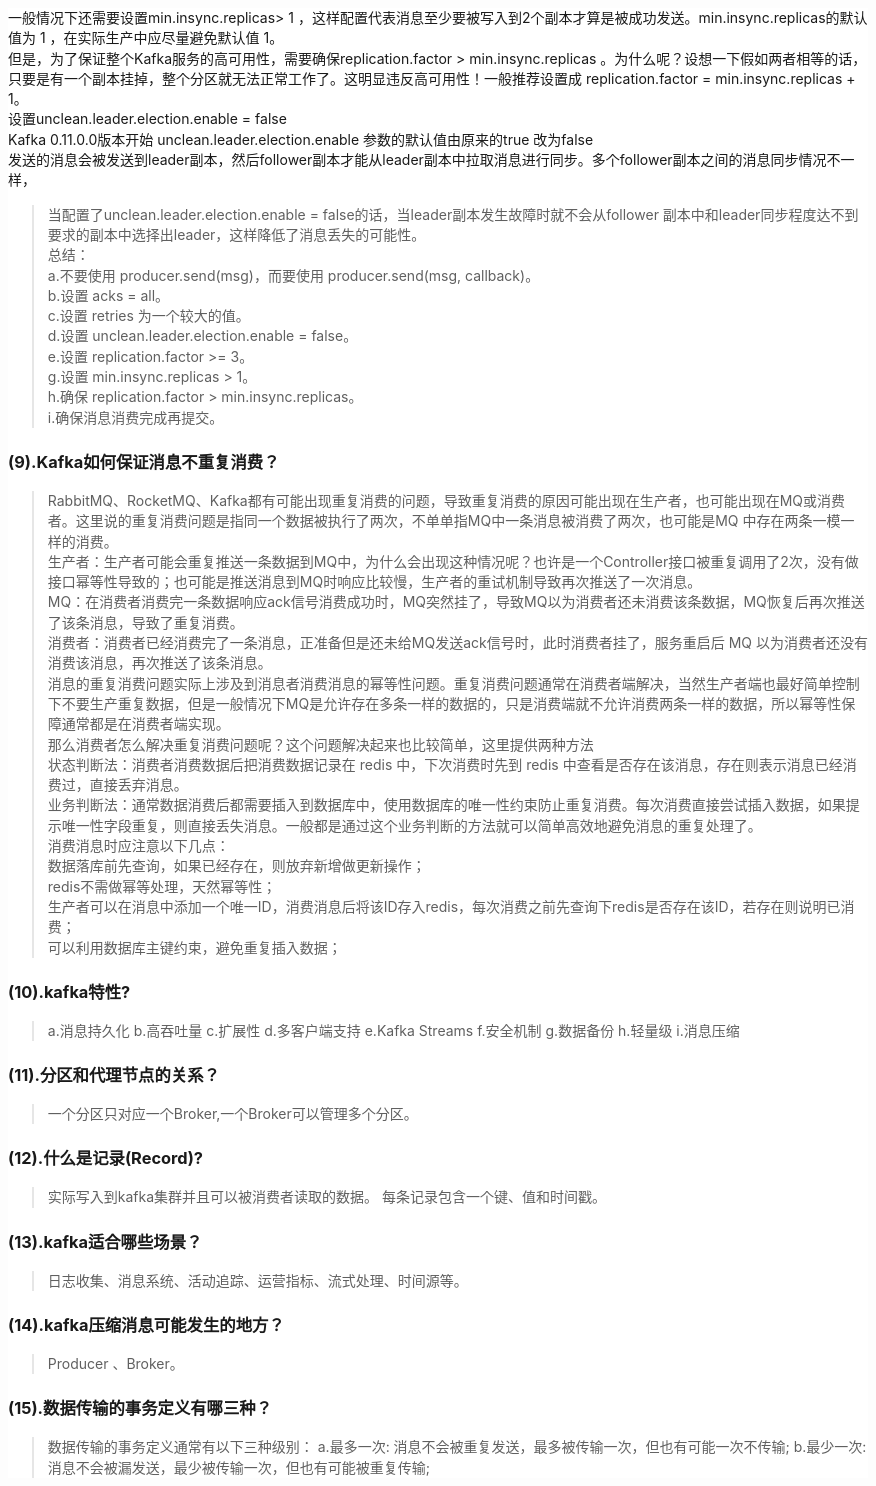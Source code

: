   一般情况下还需要设置min.insync.replicas> 1 ，这样配置代表消息至少要被写入到2个副本才算是被成功发送。min.insync.replicas的默认值为 1 ，在实际生产中应尽量避免默认值 1。           
  但是，为了保证整个Kafka服务的高可用性，需要确保replication.factor > min.insync.replicas 。为什么呢？设想一下假如两者相等的话，只要是有一个副本挂掉，整个分区就无法正常工作了。这明显违反高可用性！一般推荐设置成 replication.factor = min.insync.replicas + 1。         
  设置unclean.leader.election.enable = false          
  Kafka 0.11.0.0版本开始 unclean.leader.election.enable 参数的默认值由原来的true 改为false      
  发送的消息会被发送到leader副本，然后follower副本才能从leader副本中拉取消息进行同步。多个follower副本之间的消息同步情况不一样，
>当配置了unclean.leader.election.enable = false的话，当leader副本发生故障时就不会从follower 副本中和leader同步程度达不到要求的副本中选择出leader，这样降低了消息丢失的可能性。                            
  总结：               
  a.不要使用 producer.send(msg)，而要使用 producer.send(msg, callback)。              
  b.设置 acks = all。                  
  c.设置 retries 为一个较大的值。                 
  d.设置 unclean.leader.election.enable = false。              
  e.设置 replication.factor >= 3。             
  g.设置 min.insync.replicas > 1。                 
  h.确保 replication.factor > min.insync.replicas。                        
  i.确保消息消费完成再提交。                                                        
### (9).Kafka如何保证消息不重复消费？
> RabbitMQ、RocketMQ、Kafka都有可能出现重复消费的问题，导致重复消费的原因可能出现在生产者，也可能出现在MQ或消费者。这里说的重复消费问题是指同一个数据被执行了两次，不单单指MQ中一条消息被消费了两次，也可能是MQ 中存在两条一模一样的消费。        
  生产者：生产者可能会重复推送一条数据到MQ中，为什么会出现这种情况呢？也许是一个Controller接口被重复调用了2次，没有做接口幂等性导致的；也可能是推送消息到MQ时响应比较慢，生产者的重试机制导致再次推送了一次消息。       
  MQ：在消费者消费完一条数据响应ack信号消费成功时，MQ突然挂了，导致MQ以为消费者还未消费该条数据，MQ恢复后再次推送了该条消息，导致了重复消费。       
  消费者：消费者已经消费完了一条消息，正准备但是还未给MQ发送ack信号时，此时消费者挂了，服务重启后 MQ 以为消费者还没有消费该消息，再次推送了该条消息。        
  消息的重复消费问题实际上涉及到消息者消费消息的幂等性问题。重复消费问题通常在消费者端解决，当然生产者端也最好简单控制下不要生产重复数据，但是一般情况下MQ是允许存在多条一样的数据的，只是消费端就不允许消费两条一样的数据，所以幂等性保障通常都是在消费者端实现。         
  那么消费者怎么解决重复消费问题呢？这个问题解决起来也比较简单，这里提供两种方法           
  状态判断法：消费者消费数据后把消费数据记录在 redis 中，下次消费时先到 redis 中查看是否存在该消息，存在则表示消息已经消费过，直接丢弃消息。              
  业务判断法：通常数据消费后都需要插入到数据库中，使用数据库的唯一性约束防止重复消费。每次消费直接尝试插入数据，如果提示唯一性字段重复，则直接丢失消息。一般都是通过这个业务判断的方法就可以简单高效地避免消息的重复处理了。                      
  消费消息时应注意以下几点：             
  数据落库前先查询，如果已经存在，则放弃新增做更新操作；           
  redis不需做幂等处理，天然幂等性；               
  生产者可以在消息中添加一个唯一ID，消费消息后将该ID存入redis，每次消费之前先查询下redis是否存在该ID，若存在则说明已消费；                  
  可以利用数据库主键约束，避免重复插入数据；             
### (10).kafka特性?
> a.消息持久化
  b.高吞吐量
  c.扩展性
  d.多客户端支持
  e.Kafka Streams
  f.安全机制
  g.数据备份
  h.轻量级
  i.消息压缩
### (11).分区和代理节点的关系？
> 一个分区只对应一个Broker,一个Broker可以管理多个分区。
### (12).什么是记录(Record)?
> 实际写入到kafka集群并且可以被消费者读取的数据。
  每条记录包含一个键、值和时间戳。
### (13).kafka适合哪些场景？
> 日志收集、消息系统、活动追踪、运营指标、流式处理、时间源等。
### (14).kafka压缩消息可能发生的地方？
> Producer 、Broker。
### (15).数据传输的事务定义有哪三种？
> 数据传输的事务定义通常有以下三种级别：
  a.最多一次: 消息不会被重复发送，最多被传输一次，但也有可能一次不传输;
  b.最少一次: 消息不会被漏发送，最少被传输一次，但也有可能被重复传输;